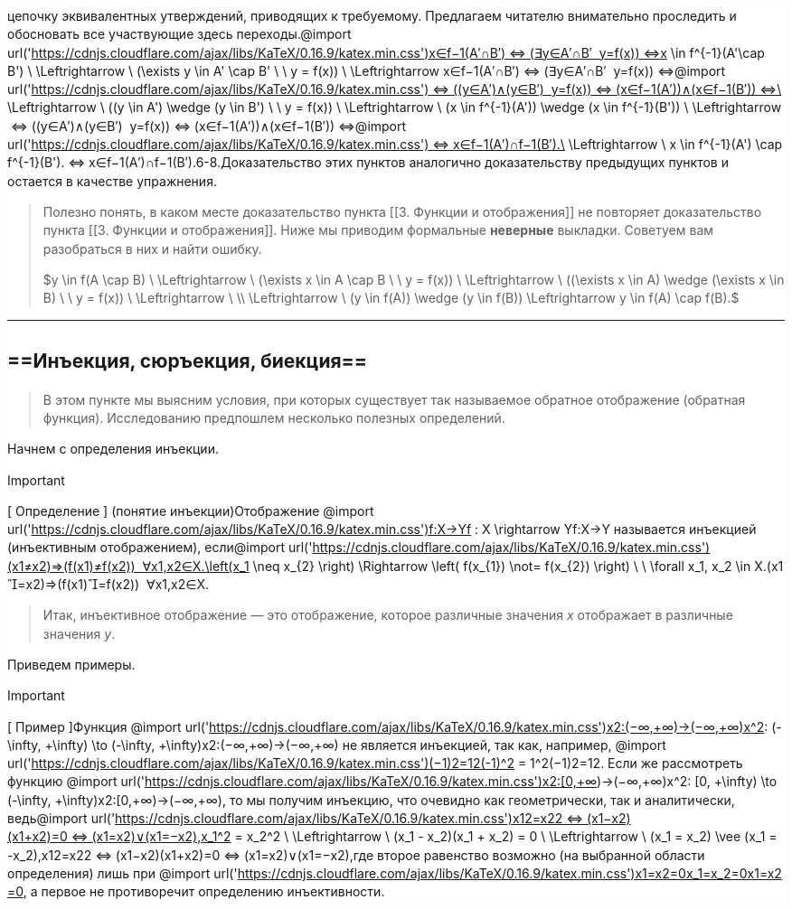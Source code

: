 цепочку эквивалентных утверждений, приводящих к требуемому. Предлагаем читателю внимательно проследить и обосновать все участвующие здесь переходы.@import url('https://cdnjs.cloudflare.com/ajax/libs/KaTeX/0.16.9/katex.min.css')x∈f−1(A′∩B′) ⇔ (∃y∈A′∩B′  y=f(x)) ⇔x \in f^{-1}(A'\cap B') \ \Leftrightarrow \ (\exists y \in A' \cap B' \ \ y = f(x)) \ \Leftrightarrow x∈f−1(A′∩B′) ⇔ (∃y∈A′∩B′  y=f(x)) ⇔@import url('https://cdnjs.cloudflare.com/ajax/libs/KaTeX/0.16.9/katex.min.css') ⇔ ((y∈A′)∧(y∈B′)  y=f(x)) ⇔ (x∈f−1(A′))∧(x∈f−1(B′)) ⇔\ \Leftrightarrow \ ((y \in A') \wedge (y \in B') \ \ y = f(x)) \ \Leftrightarrow \ (x \in f^{-1}(A')) \wedge (x \in f^{-1}(B')) \ \Leftrightarrow  ⇔ ((y∈A′)∧(y∈B′)  y=f(x)) ⇔ (x∈f−1(A′))∧(x∈f−1(B′)) ⇔@import url('https://cdnjs.cloudflare.com/ajax/libs/KaTeX/0.16.9/katex.min.css') ⇔ x∈f−1(A′)∩f−1(B′).\ \Leftrightarrow \ x \in f^{-1}(A') \cap f^{-1}(B'). ⇔ x∈f−1(A′)∩f−1(B′).6-8.Доказательство этих пунктов аналогично доказательству предыдущих пунктов и остается в качестве упражнения.  

> Полезно понять, в каком месте доказательство пункта [[3. Функции и отображения]] не повторяет доказательство пункта [[3. Функции и отображения]]. Ниже мы приводим формальные **неверные** выкладки. Советуем вам разобраться в них и найти ошибку.
> 
> $y \in f(A \cap B) \ \Leftrightarrow \ (\exists x \in A \cap B \ \ y = f(x)) \ \Leftrightarrow \ ((\exists x \in A) \wedge (\exists x \in B) \ \ y = f(x)) \ \Leftrightarrow \ \\ \Leftrightarrow \ (y \in f(A)) \wedge (y \in f(B)) \Leftrightarrow y \in f(A) \cap f(B).$

---

## ==Инъекция, сюръекция, биекция==

> В этом пункте мы выясним условия, при которых существует так называемое обратное отображение (обратная функция). Исследованию предпошлем несколько полезных определений.

Начнем с определения инъекции.

> [!important]  
> [ Определение ] (понятие инъекции)Отображение @import url('https://cdnjs.cloudflare.com/ajax/libs/KaTeX/0.16.9/katex.min.css')f:X→Yf : X \rightarrow Yf:X→Y﻿ называется инъекцией (инъективным отображением), если@import url('https://cdnjs.cloudflare.com/ajax/libs/KaTeX/0.16.9/katex.min.css')(x1≠x2)⇒(f(x1)≠f(x2))  ∀x1,x2∈X.\left(x_1 \neq x_{2} \right) \Rightarrow \left( f(x_{1}) \not= f(x_{2}) \right) \ \ \forall x_1, x_2 \in X.(x1​=x2​)⇒(f(x1​)=f(x2​))  ∀x1​,x2​∈X.  

> Итак, инъективное отображение — это отображение, которое различные значения $x$﻿ отображает в различные значения $y$﻿.

Приведем примеры.

> [!important]  
> [ Пример ]Функция @import url('https://cdnjs.cloudflare.com/ajax/libs/KaTeX/0.16.9/katex.min.css')x2:(−∞,+∞)→(−∞,+∞)x^2: (-\infty, +\infty) \to (-\infty, +\infty)x2:(−∞,+∞)→(−∞,+∞)﻿ не является инъекцией, так как, например, @import url('https://cdnjs.cloudflare.com/ajax/libs/KaTeX/0.16.9/katex.min.css')(−1)2=12(-1)^2 = 1^2(−1)2=12﻿. Если же рассмотреть функцию @import url('https://cdnjs.cloudflare.com/ajax/libs/KaTeX/0.16.9/katex.min.css')x2:[0,+∞)→(−∞,+∞)x^2: [0, +\infty) \to (-\infty, +\infty)x2:[0,+∞)→(−∞,+∞)﻿, то мы получим инъекцию, что очевидно как геометрически, так и аналитически, ведь@import url('https://cdnjs.cloudflare.com/ajax/libs/KaTeX/0.16.9/katex.min.css')x12=x22 ⇔ (x1−x2)(x1+x2)=0 ⇔ (x1=x2)∨(x1=−x2),x_1^2 = x_2^2 \ \Leftrightarrow \ (x_1 - x_2)(x_1 + x_2) = 0 \ \Leftrightarrow \ (x_1 = x_2) \vee (x_1 = -x_2),x12​=x22​ ⇔ (x1​−x2​)(x1​+x2​)=0 ⇔ (x1​=x2​)∨(x1​=−x2​),где второе равенство возможно (на выбранной области определения) лишь при @import url('https://cdnjs.cloudflare.com/ajax/libs/KaTeX/0.16.9/katex.min.css')x1=x2=0x_1=x_2=0x1​=x2​=0﻿, а первое не противоречит определению инъективности.  
